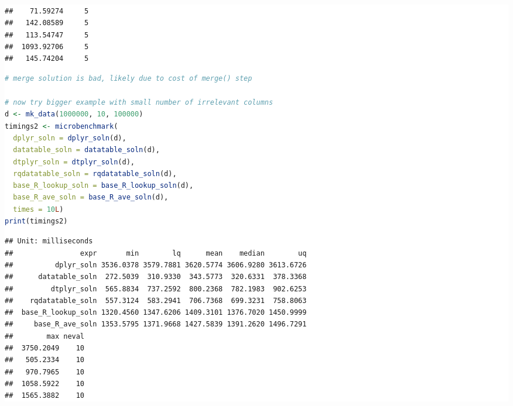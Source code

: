     ##    71.59274     5
    ##   142.08589     5
    ##   113.54747     5
    ##  1093.92706     5
    ##   145.74204     5

``` r
# merge solution is bad, likely due to cost of merge() step

# now try bigger example with small number of irrelevant columns
d <- mk_data(1000000, 10, 100000)
timings2 <- microbenchmark(
  dplyr_soln = dplyr_soln(d),
  datatable_soln = datatable_soln(d),
  dtplyr_soln = dtplyr_soln(d),
  rqdatatable_soln = rqdatatable_soln(d),
  base_R_lookup_soln = base_R_lookup_soln(d),
  base_R_ave_soln = base_R_ave_soln(d),
  times = 10L)
print(timings2)
```

    ## Unit: milliseconds
    ##                expr       min        lq      mean    median        uq
    ##          dplyr_soln 3536.0378 3579.7881 3620.5774 3606.9280 3613.6726
    ##      datatable_soln  272.5039  310.9330  343.5773  320.6331  378.3368
    ##         dtplyr_soln  565.8834  737.2592  800.2368  782.1983  902.6253
    ##    rqdatatable_soln  557.3124  583.2941  706.7368  699.3231  758.8063
    ##  base_R_lookup_soln 1320.4560 1347.6206 1409.3101 1376.7020 1450.9999
    ##     base_R_ave_soln 1353.5795 1371.9668 1427.5839 1391.2620 1496.7291
    ##        max neval
    ##  3750.2049    10
    ##   505.2334    10
    ##   970.7965    10
    ##  1058.5922    10
    ##  1565.3882    10